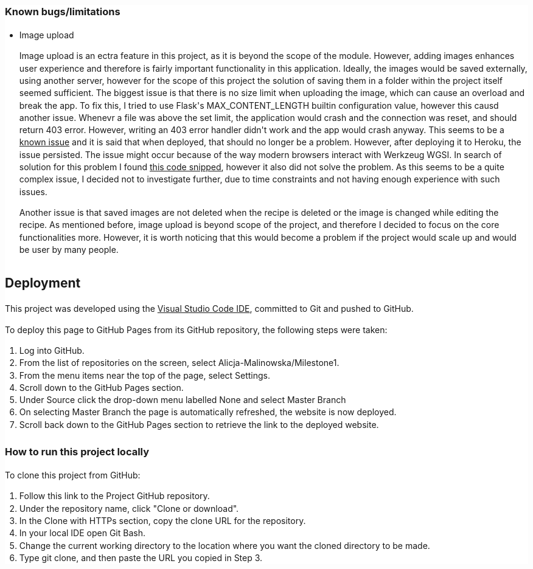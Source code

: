### Known bugs/limitations

* Image upload

  Image upload is an ectra feature in this project, as it is beyond the scope of the module. However, adding images enhances user experience and therefore is fairly important functionality in this application. Ideally, the images would be saved externally, using another server, however for the scope of this project the solution of saving them in a folder within the project itself seemed sufficient. The biggest issue is that there is no size limit when uploading the image, which can cause an overload and break the app. To fix this, I tried to use Flask's MAX_CONTENT_LENGTH builtin configuration value, however this causd another issue. Whenevr a file was above the set limit, the application would crash and the connection was reset, and should return 403 error. However, writing an 403 error handler didn't work and the app would crash anyway. This seems to be a [known issue](https://github.com/pallets/flask/issues/2188?fbclid=IwAR3yls9p6gEIZcY-cF-RzQm4xmIYQ3OrvloA7asQYrdDRmWgPSMHkM2CTyg) and it is said that when deployed, that should no longer be a problem. However, after deploying it to Heroku, the issue persisted. The issue might occur because of the way modern browsers interact with Werkzeug WGSI. In search of solution for this problem I found [this code snipped](https://www.cocept.io/blog/development/flask-file-upload-connection-reset/?fbclid=IwAR1SSM7KVOc12CqCUpsKq4LwKkeLLDhBBG_p2yYwU5k5JPLPqI69uOV3xyA), however it also did not solve the problem. As this seems to be a quite complex issue, I decided not to investigate further, due to time constraints and not having enough experience with such issues. 

  Another issue is that saved images are not deleted when the recipe is deleted or the image is changed while editing the recipe. As mentioned before, image upload is beyond scope of the project, and therefore I decided to focus on the core functionalities more. However, it is worth noticing that this would become a problem if the project would scale up and would be user by many people. 


## Deployment
This project was developed using the [Visual Studio Code IDE](https://code.visualstudio.com/), committed to Git and pushed to GitHub. 

To deploy this page to GitHub Pages from its GitHub repository, the following steps were taken:

1. Log into GitHub.
2. From the list of repositories on the screen, select Alicja-Malinowska/Milestone1.
3. From the menu items near the top of the page, select Settings.
4. Scroll down to the GitHub Pages section.
5. Under Source click the drop-down menu labelled None and select Master Branch
6. On selecting Master Branch the page is automatically refreshed, the website is now deployed.
7. Scroll back down to the GitHub Pages section to retrieve the link to the deployed website.

### How to run this project locally

To clone this project from GitHub:

1. Follow this link to the Project GitHub repository.
2. Under the repository name, click "Clone or download".
3. In the Clone with HTTPs section, copy the clone URL for the repository.
4. In your local IDE open Git Bash.
5. Change the current working directory to the location where you want the cloned directory to be made.
6. Type git clone, and then paste the URL you copied in Step 3.
